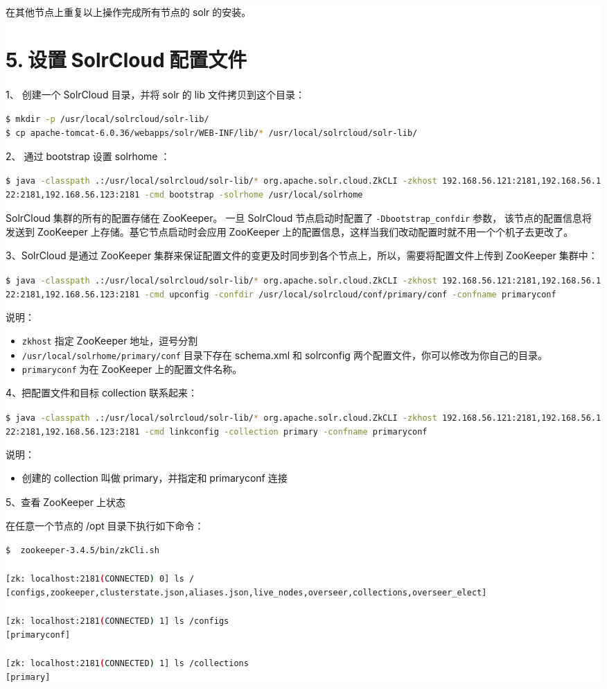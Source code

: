 在其他节点上重复以上操作完成所有节点的 solr 的安装。

# 5. 设置 SolrCloud 配置文件

1、 创建一个 SolrCloud 目录，并将 solr 的 lib 文件拷贝到这个目录：

```bash
$ mkdir -p /usr/local/solrcloud/solr-lib/
$ cp apache-tomcat-6.0.36/webapps/solr/WEB-INF/lib/* /usr/local/solrcloud/solr-lib/
```

2、 通过 bootstrap 设置 solrhome ：

```bash
$ java -classpath .:/usr/local/solrcloud/solr-lib/* org.apache.solr.cloud.ZkCLI -zkhost 192.168.56.121:2181,192.168.56.122:2181,192.168.56.123:2181 -cmd bootstrap -solrhome /usr/local/solrhome 
```

SolrCloud 集群的所有的配置存储在 ZooKeeper。 一旦 SolrCloud 节点启动时配置了 `-Dbootstrap_confdir` 参数， 该节点的配置信息将发送到 ZooKeeper 上存储。基它节点启动时会应用 ZooKeeper 上的配置信息，这样当我们改动配置时就不用一个个机子去更改了。

3、SolrCloud 是通过 ZooKeeper 集群来保证配置文件的变更及时同步到各个节点上，所以，需要将配置文件上传到 ZooKeeper 集群中：

```bash
$ java -classpath .:/usr/local/solrcloud/solr-lib/* org.apache.solr.cloud.ZkCLI -zkhost 192.168.56.121:2181,192.168.56.122:2181,192.168.56.123:2181 -cmd upconfig -confdir /usr/local/solrcloud/conf/primary/conf -confname primaryconf
```

说明：

- `zkhost` 指定 ZooKeeper 地址，逗号分割
- `/usr/local/solrhome/primary/conf` 目录下存在 schema.xml 和 solrconfig 两个配置文件，你可以修改为你自己的目录。
- `primaryconf` 为在 ZooKeeper 上的配置文件名称。

4、把配置文件和目标 collection 联系起来：

```bash
$ java -classpath .:/usr/local/solrcloud/solr-lib/* org.apache.solr.cloud.ZkCLI -zkhost 192.168.56.121:2181,192.168.56.122:2181,192.168.56.123:2181 -cmd linkconfig -collection primary -confname primaryconf
```

说明：

- 创建的 collection 叫做 primary，并指定和 primaryconf 连接

5、查看 ZooKeeper 上状态

在任意一个节点的 /opt 目录下执行如下命令：

```bash
$  zookeeper-3.4.5/bin/zkCli.sh 

[zk: localhost:2181(CONNECTED) 0] ls /
[configs,zookeeper,clusterstate.json,aliases.json,live_nodes,overseer,collections,overseer_elect]

[zk: localhost:2181(CONNECTED) 1] ls /configs
[primaryconf]

[zk: localhost:2181(CONNECTED) 1] ls /collections
[primary]

```
